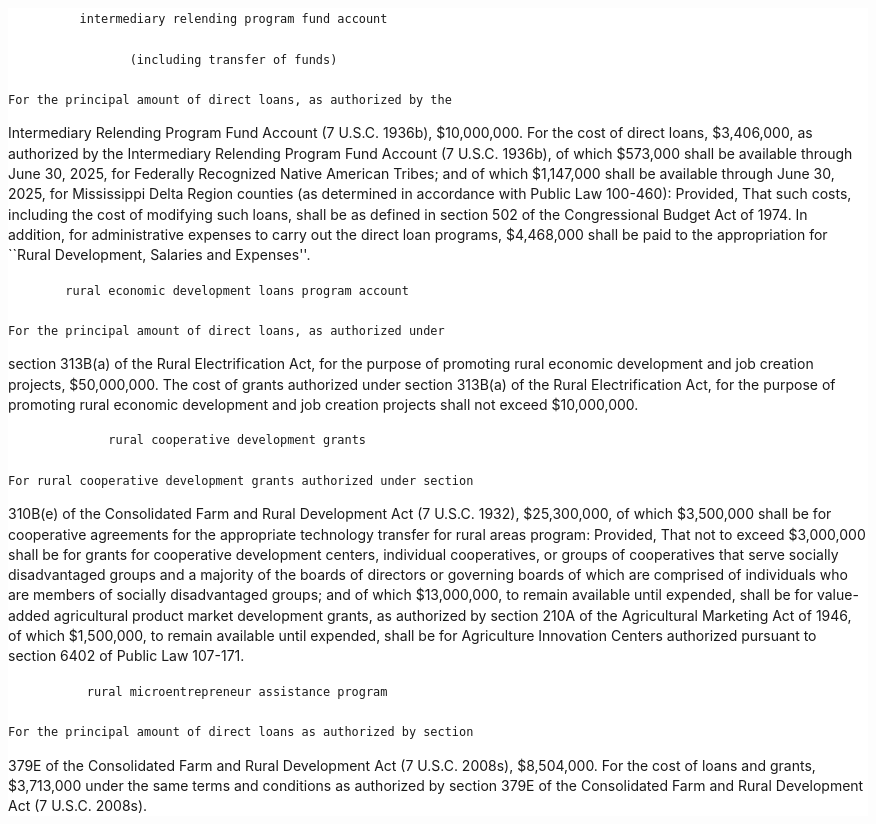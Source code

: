 
              intermediary relending program fund account

                     (including transfer of funds)

    For the principal amount of direct loans, as authorized by the 
Intermediary Relending Program Fund Account (7 U.S.C. 1936b), 
$10,000,000.
    For the cost of direct loans, $3,406,000, as authorized by the 
Intermediary Relending Program Fund Account (7 U.S.C. 1936b), of which 
$573,000 shall be available through June 30, 2025, for Federally 
Recognized Native American Tribes; and of which $1,147,000 shall be 
available through June 30, 2025, for Mississippi Delta Region counties 
(as determined in accordance with Public Law 100-460):  Provided, That 
such costs, including the cost of modifying such loans, shall be as 
defined in section 502 of the Congressional Budget Act of 1974.
    In addition, for administrative expenses to carry out the direct 
loan programs, $4,468,000 shall be paid to the appropriation for 
``Rural Development, Salaries and Expenses''.

            rural economic development loans program account

    For the principal amount of direct loans, as authorized under 
section 313B(a) of the Rural Electrification Act, for the purpose of 
promoting rural economic development and job creation projects, 
$50,000,000.
    The cost of grants authorized under section 313B(a) of the Rural 
Electrification Act, for the purpose of promoting rural economic 
development and job creation projects shall not exceed $10,000,000.

                  rural cooperative development grants

    For rural cooperative development grants authorized under section 
310B(e) of the Consolidated Farm and Rural Development Act (7 U.S.C. 
1932), $25,300,000, of which $3,500,000 shall be for cooperative 
agreements for the appropriate technology transfer for rural areas 
program:  Provided, That not to exceed $3,000,000 shall be for grants 
for cooperative development centers, individual cooperatives, or groups 
of cooperatives that serve socially disadvantaged groups and a majority 
of the boards of directors or governing boards of which are comprised 
of individuals who are members of socially disadvantaged groups; and of 
which $13,000,000, to remain available until expended, shall be for 
value-added agricultural product market development grants, as 
authorized by section 210A of the Agricultural Marketing Act of 1946, 
of which $1,500,000, to remain available until expended, shall be for 
Agriculture Innovation Centers authorized pursuant to section 6402 of 
Public Law 107-171.

               rural microentrepreneur assistance program

    For the principal amount of direct loans as authorized by section 
379E of the Consolidated Farm and Rural Development Act (7 U.S.C. 
2008s), $8,504,000.
    For the cost of loans and grants, $3,713,000 under the same terms 
and conditions as authorized by section 379E of the Consolidated Farm 
and Rural Development Act (7 U.S.C. 2008s).

